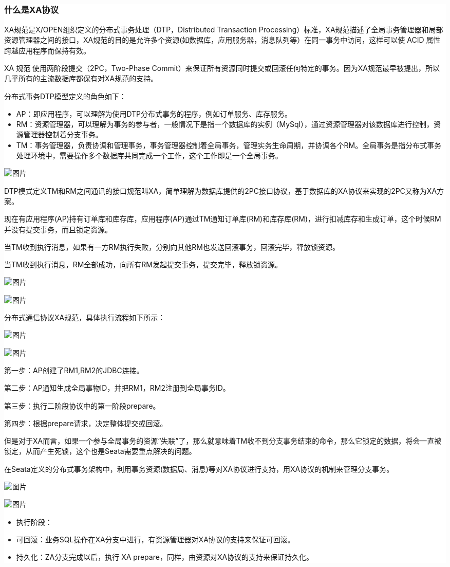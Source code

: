### 什么是XA协议

XA规范是X/OPEN组织定义的分布式事务处理（DTP，Distributed Transaction Processing）标准，XA规范描述了全局事务管理器和局部资源管理器之间的接口，XA规范的目的是允许多个资源(如数据库，应用服务器，消息队列等）在同一事务中访问，这样可以使 ACID 属性跨越应用程序而保持有效。

XA 规范 使用两阶段提交（2PC，Two-Phase Commit）来保证所有资源同时提交或回滚任何特定的事务。因为XA规范最早被提出，所以几乎所有的主流数据库都保有对XA规范的支持。

分布式事务DTP模型定义的角色如下：

*   AP：即应用程序，可以理解为使用DTP分布式事务的程序，例如订单服务、库存服务。
*   RM：资源管理器，可以理解为事务的参与者，一般情况下是指一个数据库的实例（MySql），通过资源管理器对该数据库进行控制，资源管理器控制着分支事务。
*   TM：事务管理器，负责协调和管理事务，事务管理器控制着全局事务，管理实务生命周期，并协调各个RM。全局事务是指分布式事务处理环境中，需要操作多个数据库共同完成一个工作，这个工作即是一个全局事务。


![图片](https://java-tutorial.oss-cn-shanghai.aliyuncs.com/85cb437444a4debfdbb835519a1b2fdd16ee7b.png "图片")

DTP模式定义TM和RM之间通讯的接口规范叫XA，简单理解为数据库提供的2PC接口协议，基于数据库的XA协议来实现的2PC又称为XA方案。

现在有应用程序(AP)持有订单库和库存库，应用程序(AP)通过TM通知订单库(RM)和库存库(RM)，进行扣减库存和生成订单，这个时候RM并没有提交事务，而且锁定资源。

当TM收到执行消息，如果有一方RM执行失败，分别向其他RM也发送回滚事务，回滚完毕，释放锁资源。

当TM收到执行消息，RM全部成功，向所有RM发起提交事务，提交完毕，释放锁资源。


![图片](https://s7.51cto.com/oss/202207/03/d264d0e03f64cdd85f1600518e2db31ee0b8a5.gif "图片")

![图片](https://java-tutorial.oss-cn-shanghai.aliyuncs.com/8298749403719fbb05d917a501c3dd3b1cc449.png "图片")

分布式通信协议XA规范，具体执行流程如下所示：


![图片](https://s7.51cto.com/oss/202207/03/3609cd043edf05941832252b7e7ce838b95837.gif "图片")

![图片](https://java-tutorial.oss-cn-shanghai.aliyuncs.com/9235cb212a65d21b72549719fdc8b7e4cdd340.png "图片")

第一步：AP创建了RM1,RM2的JDBC连接。

第二步：AP通知生成全局事物ID，并把RM1，RM2注册到全局事务ID。

第三步：执行二阶段协议中的第一阶段prepare。

第四步：根据prepare请求，决定整体提交或回滚。

但是对于XA而言，如果一个参与全局事务的资源“失联”了，那么就意味着TM收不到分支事务结束的命令，那么它锁定的数据，将会一直被锁定，从而产生死锁，这个也是Seata需要重点解决的问题。

在Seata定义的分布式事务架构中，利用事务资源(数据局、消息)等对XA协议进行支持，用XA协议的机制来管理分支事务。


![图片](https://s2.51cto.com/oss/202207/03/a93391c180ce2293be8525a483594c701ebcbd.gif "图片")

![图片](https://java-tutorial.oss-cn-shanghai.aliyuncs.com/52b22c57810685deea7412204aa069e494f863.png "图片")

*   执行阶段：

*   可回滚：业务SQL操作在XA分支中进行，有资源管理器对XA协议的支持来保证可回滚。
*   持久化：ZA分支完成以后，执行 XA prepare，同样，由资源对XA协议的支持来保证持久化。
